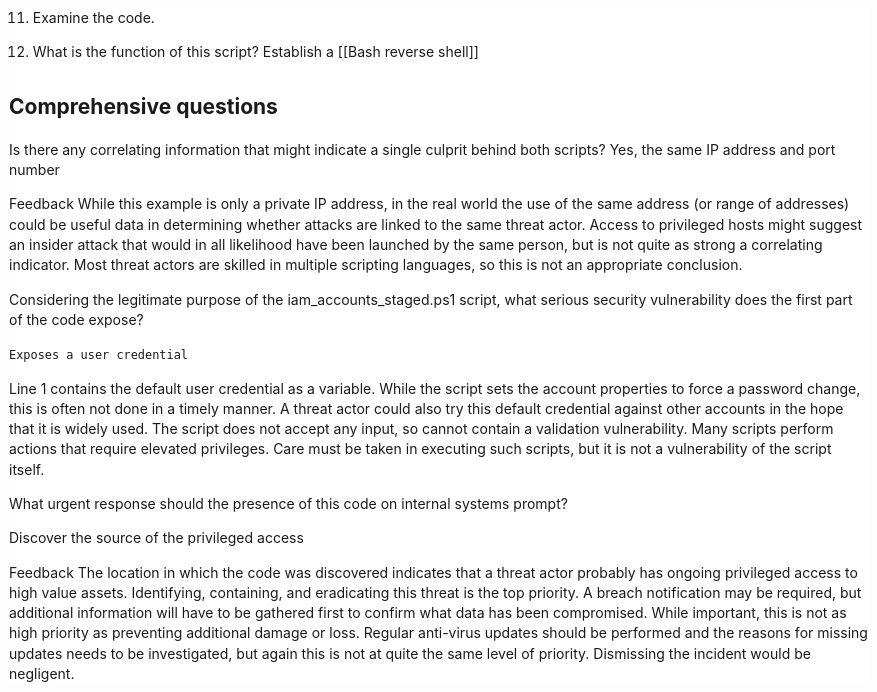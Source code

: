 11.  Examine the code.
    
12.  What is the function of this script?
	Establish a [[Bash reverse shell]]

## Comprehensive questions


Is there any correlating information that might indicate a single culprit behind both scripts?
	Yes, the same IP address and port number
	
Feedback 
While this example is only a private IP address, in the real world the use of the same address (or range of addresses) could be useful data in determining whether attacks are linked to the same threat actor. Access to privileged hosts might suggest an insider attack that would in all likelihood have been launched by the same person, but is not quite as strong a correlating indicator. Most threat actors are skilled in multiple scripting languages, so this is not an appropriate conclusion.

  

Considering the legitimate purpose of the iam_accounts_staged.ps1 script, what serious security vulnerability does the first part of the code expose?

	Exposes a user credential

Line 1 contains the default user credential as a variable. While the script sets the account properties to force a password change, this is often not done in a timely manner. A threat actor could also try this default credential against other accounts in the hope that it is widely used. The script does not accept any input, so cannot contain a validation vulnerability. Many scripts perform actions that require elevated privileges. Care must be taken in executing such scripts, but it is not a vulnerability of the script itself.

  

What urgent response should the presence of this code on internal systems prompt?

Discover the source of the privileged access

Feedback
The location in which the code was discovered indicates that a threat actor probably has ongoing privileged access to high value assets. Identifying, containing, and eradicating this threat is the top priority. A breach notification may be required, but additional information will have to be gathered first to confirm what data has been compromised. While important, this is not as high priority as preventing additional damage or loss. Regular anti-virus updates should be performed and the reasons for missing updates needs to be investigated, but again this is not at quite the same level of priority. Dismissing the incident would be negligent.